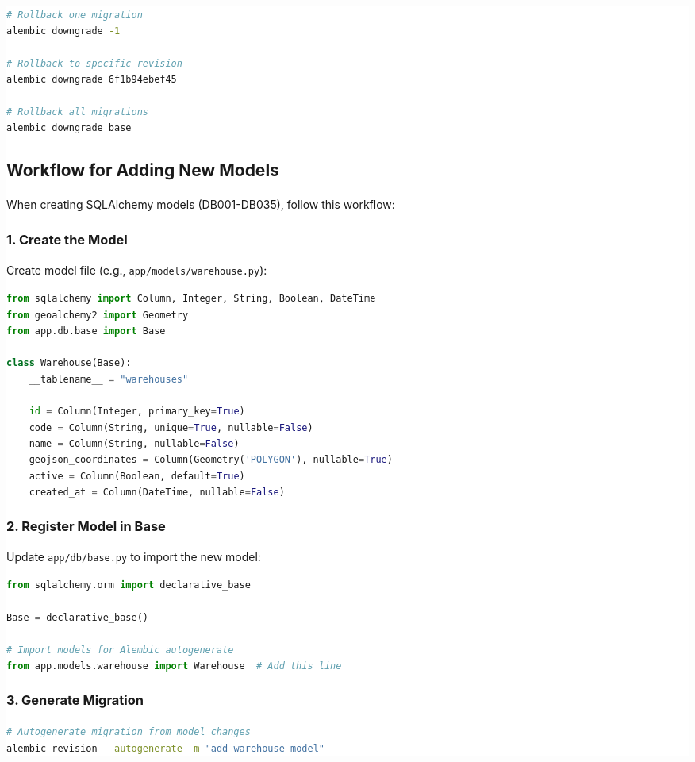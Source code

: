 ```bash
# Rollback one migration
alembic downgrade -1

# Rollback to specific revision
alembic downgrade 6f1b94ebef45

# Rollback all migrations
alembic downgrade base
```

## Workflow for Adding New Models

When creating SQLAlchemy models (DB001-DB035), follow this workflow:

### 1. Create the Model

Create model file (e.g., `app/models/warehouse.py`):

```python
from sqlalchemy import Column, Integer, String, Boolean, DateTime
from geoalchemy2 import Geometry
from app.db.base import Base

class Warehouse(Base):
    __tablename__ = "warehouses"

    id = Column(Integer, primary_key=True)
    code = Column(String, unique=True, nullable=False)
    name = Column(String, nullable=False)
    geojson_coordinates = Column(Geometry('POLYGON'), nullable=True)
    active = Column(Boolean, default=True)
    created_at = Column(DateTime, nullable=False)
```

### 2. Register Model in Base

Update `app/db/base.py` to import the new model:

```python
from sqlalchemy.orm import declarative_base

Base = declarative_base()

# Import models for Alembic autogenerate
from app.models.warehouse import Warehouse  # Add this line
```

### 3. Generate Migration

```bash
# Autogenerate migration from model changes
alembic revision --autogenerate -m "add warehouse model"
```
